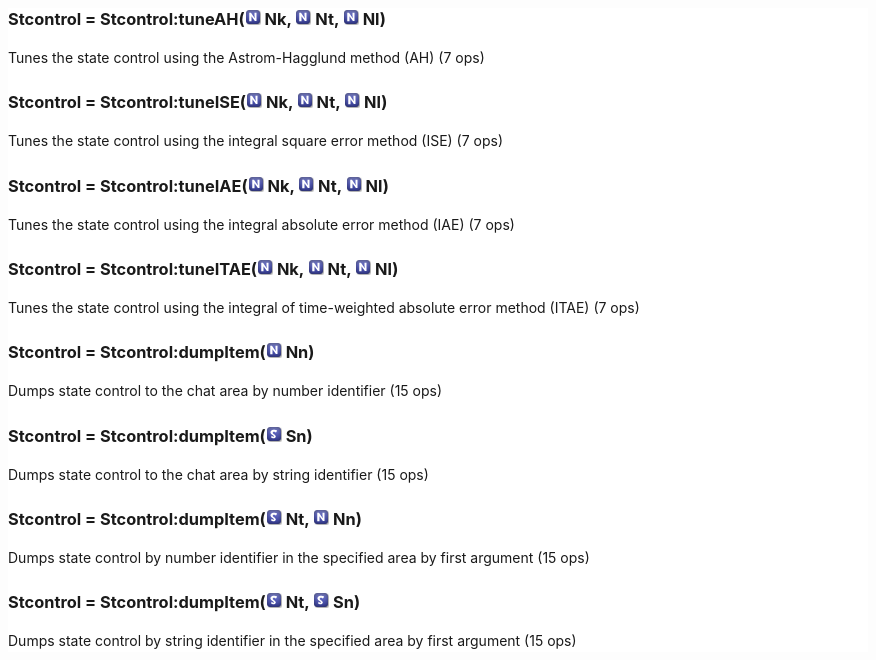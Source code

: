 ### Stcontrol = Stcontrol:tuneAH(![Number](Type-Number.png "Number") Nk, ![Number](Type-Number.png "Number") Nt, ![Number](Type-Number.png "Number") Nl)

Tunes the state control using the Astrom-Hagglund method (AH) (7 ops)

### Stcontrol = Stcontrol:tuneISE(![Number](Type-Number.png "Number") Nk, ![Number](Type-Number.png "Number") Nt, ![Number](Type-Number.png "Number") Nl)

Tunes the state control using the integral square error method (ISE) (7 ops)

### Stcontrol = Stcontrol:tuneIAE(![Number](Type-Number.png "Number") Nk, ![Number](Type-Number.png "Number") Nt, ![Number](Type-Number.png "Number") Nl)

Tunes the state control using the integral absolute error method (IAE) (7 ops)

### Stcontrol = Stcontrol:tuneITAE(![Number](Type-Number.png "Number") Nk, ![Number](Type-Number.png "Number") Nt, ![Number](Type-Number.png "Number") Nl)

Tunes the state control using the integral of time-weighted absolute error method (ITAE) (7 ops)

### Stcontrol = Stcontrol:dumpItem(![Number](Type-Number.png "Number") Nn)

Dumps state control to the chat area by number identifier (15 ops)

### Stcontrol = Stcontrol:dumpItem(![String](Type-String.png "String") Sn)

Dumps state control to the chat area by string identifier (15 ops)

### Stcontrol = Stcontrol:dumpItem(![String](Type-String.png "String") Nt, ![Number](Type-Number.png "Number") Nn)

Dumps state control by number identifier in the specified area by first argument (15 ops)

### Stcontrol = Stcontrol:dumpItem(![String](Type-String.png "String") Nt, ![String](Type-String.png "String") Sn)

Dumps state control by string identifier in the specified area by first argument (15 ops)